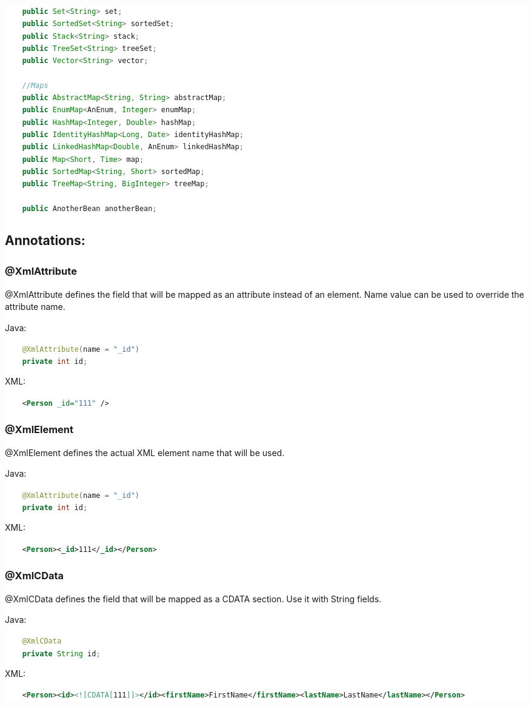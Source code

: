 ```java
    public Set<String> set;
    public SortedSet<String> sortedSet;
    public Stack<String> stack;
    public TreeSet<String> treeSet;
    public Vector<String> vector;
    
    //Maps
    public AbstractMap<String, String> abstractMap;
    public EnumMap<AnEnum, Integer> enumMap;
    public HashMap<Integer, Double> hashMap;
    public IdentityHashMap<Long, Date> identityHashMap;
    public LinkedHashMap<Double, AnEnum> linkedHashMap;
    public Map<Short, Time> map;
    public SortedMap<String, Short> sortedMap;
    public TreeMap<String, BigInteger> treeMap;
    
    public AnotherBean anotherBean;
```
    
## Annotations:
    
### @XmlAttribute
@XmlAttribute defines the field that will be mapped as an attribute instead of an element. Name value can be used to override the attribute name.

Java:
```java
    @XmlAttribute(name = "_id")
    private int id;
```
XML:
```xml
    <Person _id="111" />
```
    
### @XmlElement
@XmlElement defines the actual XML element name that will be used.

Java:
```java
    @XmlAttribute(name = "_id")
    private int id;
```
XML:
```xml
    <Person><_id>111</_id></Person>
```

### @XmlCData
@XmlCData defines the field that will be mapped as a CDATA section. Use it with String fields.

Java:
```java
    @XmlCData
    private String id;
```  
XML:
```xml
    <Person><id><![CDATA[111]]></id><firstName>FirstName</firstName><lastName>LastName</lastName></Person>
```
